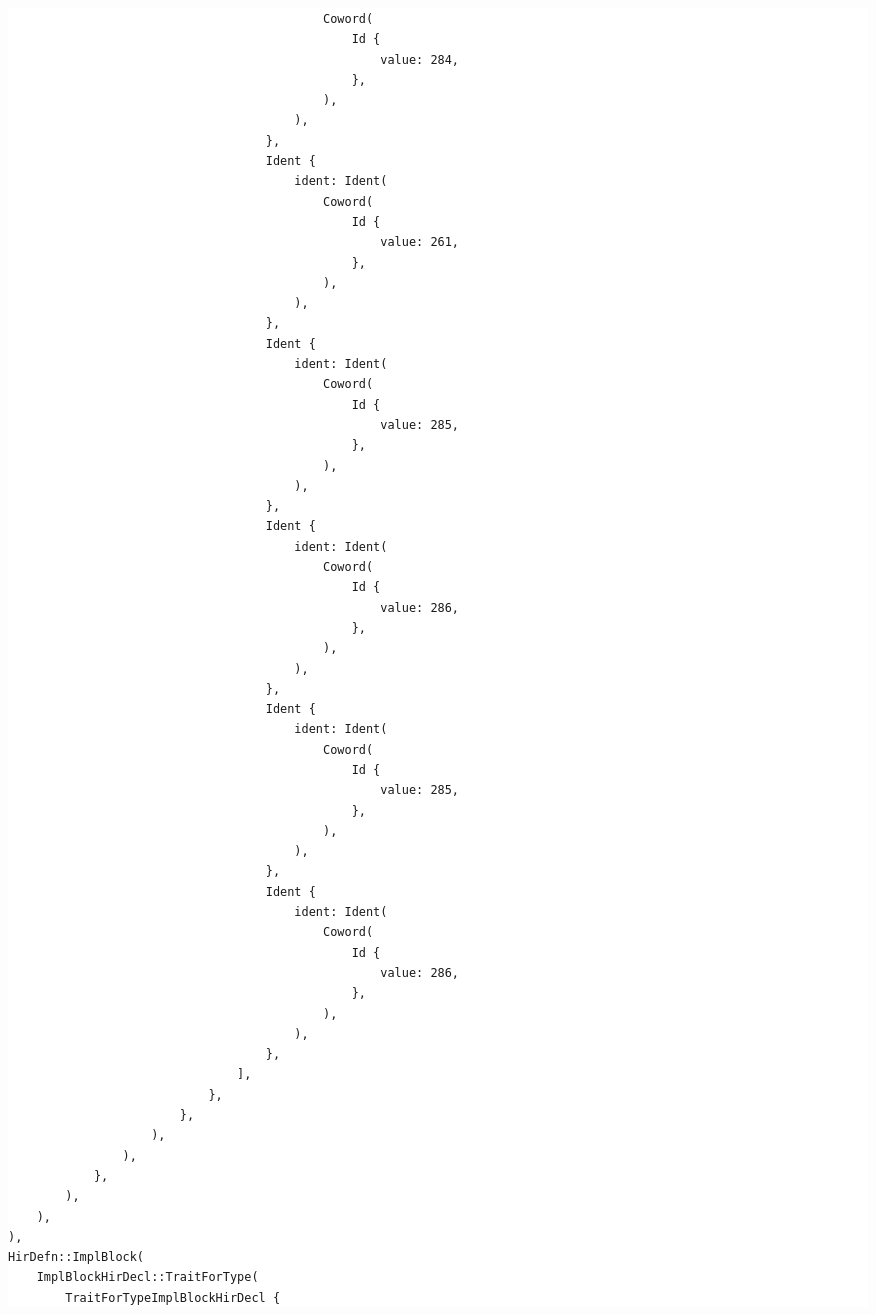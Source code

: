                                                 Coword(
                                                    Id {
                                                        value: 284,
                                                    },
                                                ),
                                            ),
                                        },
                                        Ident {
                                            ident: Ident(
                                                Coword(
                                                    Id {
                                                        value: 261,
                                                    },
                                                ),
                                            ),
                                        },
                                        Ident {
                                            ident: Ident(
                                                Coword(
                                                    Id {
                                                        value: 285,
                                                    },
                                                ),
                                            ),
                                        },
                                        Ident {
                                            ident: Ident(
                                                Coword(
                                                    Id {
                                                        value: 286,
                                                    },
                                                ),
                                            ),
                                        },
                                        Ident {
                                            ident: Ident(
                                                Coword(
                                                    Id {
                                                        value: 285,
                                                    },
                                                ),
                                            ),
                                        },
                                        Ident {
                                            ident: Ident(
                                                Coword(
                                                    Id {
                                                        value: 286,
                                                    },
                                                ),
                                            ),
                                        },
                                    ],
                                },
                            },
                        ),
                    ),
                },
            ),
        ),
    ),
    HirDefn::ImplBlock(
        ImplBlockHirDecl::TraitForType(
            TraitForTypeImplBlockHirDecl {